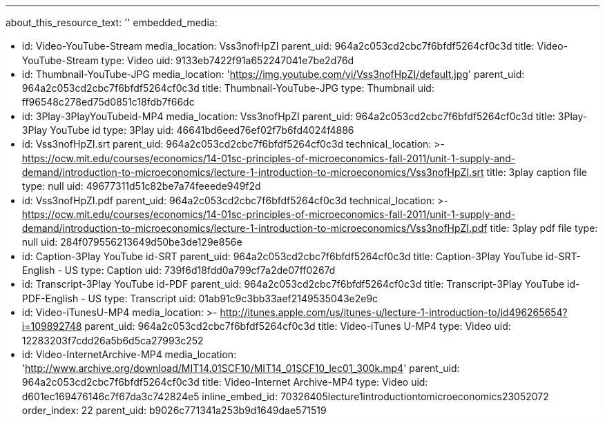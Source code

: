 ---
about_this_resource_text: ''
embedded_media:
  - id: Video-YouTube-Stream
    media_location: Vss3nofHpZI
    parent_uid: 964a2c053cd2cbc7f6bfdf5264cf0c3d
    title: Video-YouTube-Stream
    type: Video
    uid: 9133eb7422f91a652247041e7be2d76d
  - id: Thumbnail-YouTube-JPG
    media_location: 'https://img.youtube.com/vi/Vss3nofHpZI/default.jpg'
    parent_uid: 964a2c053cd2cbc7f6bfdf5264cf0c3d
    title: Thumbnail-YouTube-JPG
    type: Thumbnail
    uid: ff96548c278ed75d0851c18fdb7f66dc
  - id: 3Play-3PlayYouTubeid-MP4
    media_location: Vss3nofHpZI
    parent_uid: 964a2c053cd2cbc7f6bfdf5264cf0c3d
    title: 3Play-3Play YouTube id
    type: 3Play
    uid: 46641bd6eed76ef02f7b6fd4024f4886
  - id: Vss3nofHpZI.srt
    parent_uid: 964a2c053cd2cbc7f6bfdf5264cf0c3d
    technical_location: >-
      https://ocw.mit.edu/courses/economics/14-01sc-principles-of-microeconomics-fall-2011/unit-1-supply-and-demand/introduction-to-microeconomics/lecture-1-introduction-to-microeconomics/Vss3nofHpZI.srt
    title: 3play caption file
    type: null
    uid: 49677311d51c82be7a74feeede949f2d
  - id: Vss3nofHpZI.pdf
    parent_uid: 964a2c053cd2cbc7f6bfdf5264cf0c3d
    technical_location: >-
      https://ocw.mit.edu/courses/economics/14-01sc-principles-of-microeconomics-fall-2011/unit-1-supply-and-demand/introduction-to-microeconomics/lecture-1-introduction-to-microeconomics/Vss3nofHpZI.pdf
    title: 3play pdf file
    type: null
    uid: 284f079556213649d50be3de129e856e
  - id: Caption-3Play YouTube id-SRT
    parent_uid: 964a2c053cd2cbc7f6bfdf5264cf0c3d
    title: Caption-3Play YouTube id-SRT-English - US
    type: Caption
    uid: 739f6d18fdd0a799cf7a2de07ff0267d
  - id: Transcript-3Play YouTube id-PDF
    parent_uid: 964a2c053cd2cbc7f6bfdf5264cf0c3d
    title: Transcript-3Play YouTube id-PDF-English - US
    type: Transcript
    uid: 01ab91c9c3bb33aef2149535043e2e9c
  - id: Video-iTunesU-MP4
    media_location: >-
      http://itunes.apple.com/us/itunes-u/lecture-1-introduction-to/id496265654?i=109892748
    parent_uid: 964a2c053cd2cbc7f6bfdf5264cf0c3d
    title: Video-iTunes U-MP4
    type: Video
    uid: 12283203f7cdd26a5b6d5ca27993c252
  - id: Video-InternetArchive-MP4
    media_location: 'http://www.archive.org/download/MIT14.01SCF10/MIT14_01SCF10_lec01_300k.mp4'
    parent_uid: 964a2c053cd2cbc7f6bfdf5264cf0c3d
    title: Video-Internet Archive-MP4
    type: Video
    uid: d601ec169476146c7f67da3c742824e5
inline_embed_id: 70326405lecture1introductiontomicroeconomics23052072
order_index: 22
parent_uid: b9026c771341a253b9d1649dae571519